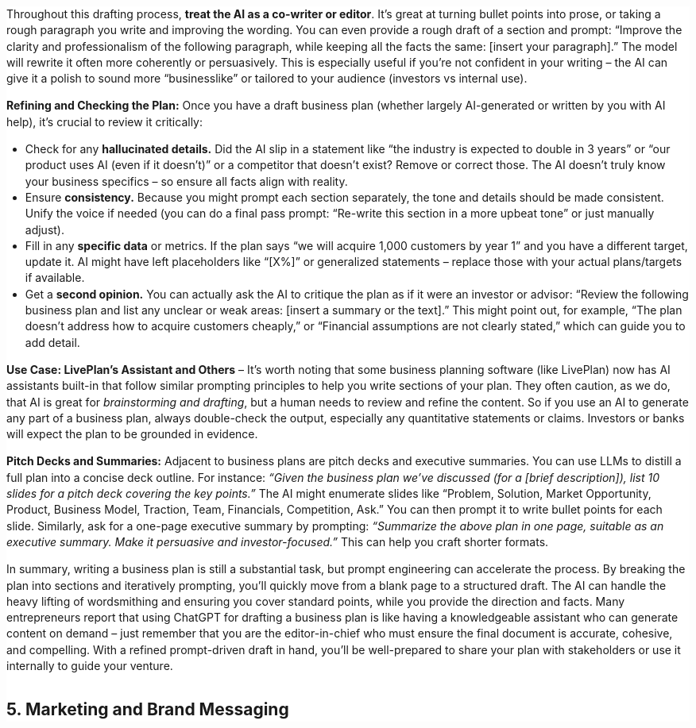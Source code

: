 Throughout this drafting process, **treat the AI as a co-writer or editor**. It’s great at turning bullet points into prose, or taking a rough paragraph you write and improving the wording. You can even provide a rough draft of a section and prompt: “Improve the clarity and professionalism of the following paragraph, while keeping all the facts the same: \[insert your paragraph].” The model will rewrite it often more coherently or persuasively. This is especially useful if you’re not confident in your writing – the AI can give it a polish to sound more “businesslike” or tailored to your audience (investors vs internal use).

**Refining and Checking the Plan:** Once you have a draft business plan (whether largely AI-generated or written by you with AI help), it’s crucial to review it critically:

- Check for any **hallucinated details.** Did the AI slip in a statement like “the industry is expected to double in 3 years” or “our product uses AI (even if it doesn’t)” or a competitor that doesn’t exist? Remove or correct those. The AI doesn’t truly know your business specifics – so ensure all facts align with reality.
- Ensure **consistency.** Because you might prompt each section separately, the tone and details should be made consistent. Unify the voice if needed (you can do a final pass prompt: “Re-write this section in a more upbeat tone” or just manually adjust).
- Fill in any **specific data** or metrics. If the plan says “we will acquire 1,000 customers by year 1” and you have a different target, update it. AI might have left placeholders like “\[X%]” or generalized statements – replace those with your actual plans/targets if available.
- Get a **second opinion.** You can actually ask the AI to critique the plan as if it were an investor or advisor: “Review the following business plan and list any unclear or weak areas: \[insert a summary or the text].” This might point out, for example, “The plan doesn’t address how to acquire customers cheaply,” or “Financial assumptions are not clearly stated,” which can guide you to add detail.

**Use Case: LivePlan’s Assistant and Others** – It’s worth noting that some business planning software (like LivePlan) now has AI assistants built-in that follow similar prompting principles to help you write sections of your plan. They often caution, as we do, that AI is great for _brainstorming and drafting_, but a human needs to review and refine the content. So if you use an AI to generate any part of a business plan, always double-check the output, especially any quantitative statements or claims. Investors or banks will expect the plan to be grounded in evidence.

**Pitch Decks and Summaries:** Adjacent to business plans are pitch decks and executive summaries. You can use LLMs to distill a full plan into a concise deck outline. For instance: _“Given the business plan we’ve discussed (for a \[brief description]), list 10 slides for a pitch deck covering the key points.”_ The AI might enumerate slides like “Problem, Solution, Market Opportunity, Product, Business Model, Traction, Team, Financials, Competition, Ask.” You can then prompt it to write bullet points for each slide. Similarly, ask for a one-page executive summary by prompting: _“Summarize the above plan in one page, suitable as an executive summary. Make it persuasive and investor-focused.”_ This can help you craft shorter formats.

In summary, writing a business plan is still a substantial task, but prompt engineering can accelerate the process. By breaking the plan into sections and iteratively prompting, you’ll quickly move from a blank page to a structured draft. The AI can handle the heavy lifting of wordsmithing and ensuring you cover standard points, while you provide the direction and facts. Many entrepreneurs report that using ChatGPT for drafting a business plan is like having a knowledgeable assistant who can generate content on demand – just remember that you are the editor-in-chief who must ensure the final document is accurate, cohesive, and compelling. With a refined prompt-driven draft in hand, you’ll be well-prepared to share your plan with stakeholders or use it internally to guide your venture.

## 5. Marketing and Brand Messaging
